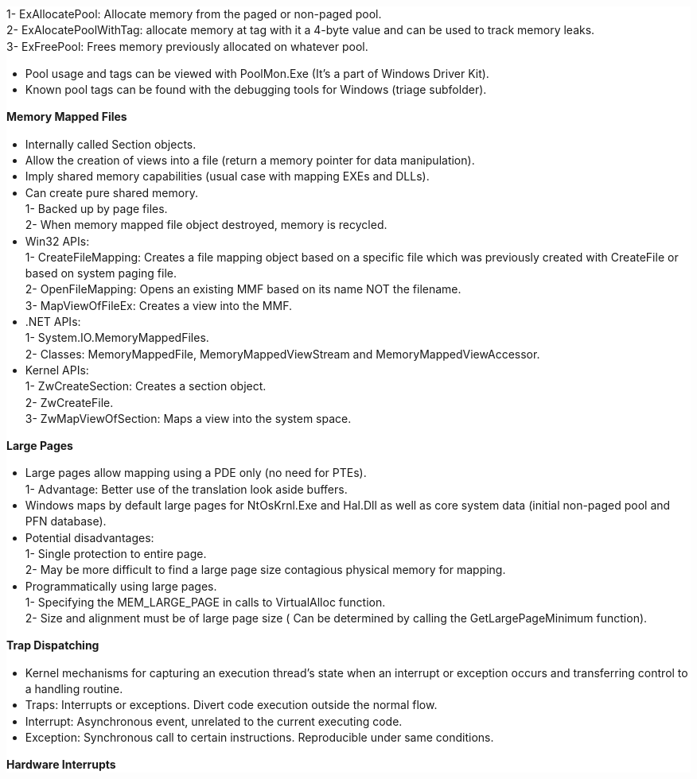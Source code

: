 1- ExAllocatePool: Allocate memory from the paged or non-paged pool.  
2- ExAlocatePoolWithTag: allocate memory at tag with it a 4-byte value and can be used to track memory leaks.  
3- ExFreePool: Frees memory previously allocated on whatever pool.  
- Pool usage and tags can be viewed with PoolMon.Exe (It’s a part of Windows Driver Kit).  
- Known pool tags can be found with the debugging tools for Windows (triage subfolder).

**Memory Mapped Files**  
- Internally called Section objects.  
- Allow the creation of views into a file (return a memory pointer for data manipulation).  
- Imply shared memory capabilities (usual case with mapping EXEs and DLLs).  
- Can create pure shared memory.  
1- Backed up by page files.  
2- When memory mapped file object destroyed, memory is recycled.  
- Win32 APIs:  
1- CreateFileMapping: Creates a file mapping object based on a specific file which was previously created with CreateFile or based on system paging file.  
2- OpenFileMapping: Opens an existing MMF based on its name NOT the filename.  
3- MapViewOfFileEx: Creates a view into the MMF.  
- .NET APIs:  
1- System.IO.MemoryMappedFiles.  
2- Classes: MemoryMappedFile, MemoryMappedViewStream and MemoryMappedViewAccessor.  
- Kernel APIs:  
1- ZwCreateSection: Creates a section object.  
2- ZwCreateFile.  
3- ZwMapViewOfSection: Maps a view into the system space.

**Large Pages**  
- Large pages allow mapping using a PDE only (no need for PTEs).  
1- Advantage: Better use of the translation look aside buffers.  
- Windows maps by default large pages for NtOsKrnl.Exe and Hal.Dll as well as core system data (initial non-paged pool and PFN database).  
- Potential disadvantages:  
1- Single protection to entire page.  
2- May be more difficult to find a large page size contagious physical memory for mapping.  
- Programmatically using large pages.  
1- Specifying the MEM_LARGE_PAGE in calls to VirtualAlloc function.  
2- Size and alignment must be of large page size ( Can be determined by calling the GetLargePageMinimum function).

**Trap Dispatching**
- Kernel mechanisms for capturing an execution thread’s state when an interrupt or exception occurs and transferring control to a handling routine.  
- Traps: Interrupts or exceptions. Divert code execution outside the normal flow.  
- Interrupt: Asynchronous event, unrelated to the current executing code.  
- Exception: Synchronous call to certain instructions. Reproducible under same conditions.

**Hardware Interrupts**
